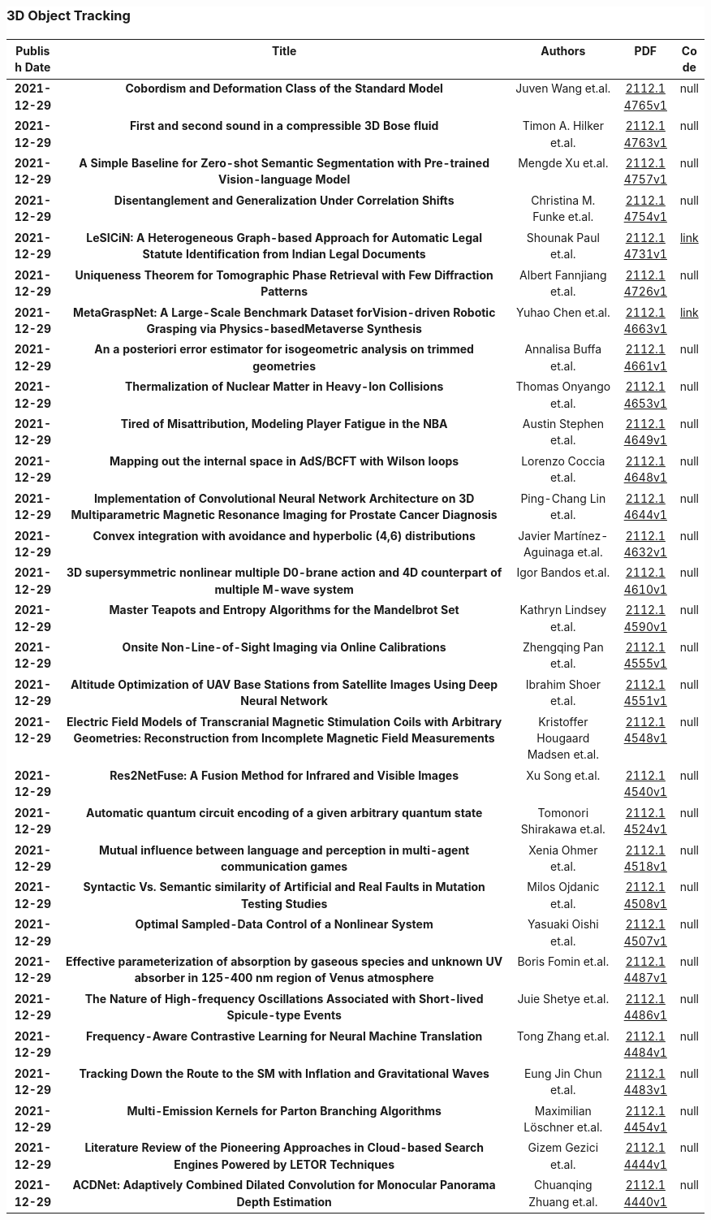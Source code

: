### 3D Object Tracking
|Publish Date|Title|Authors|PDF|Code|
| :---: | :---: | :---: | :---: | :---: |
|**2021-12-29**|**Cobordism and Deformation Class of the Standard Model**|Juven Wang et.al.|[2112.14765v1](http://arxiv.org/abs/2112.14765v1)|null|
|**2021-12-29**|**First and second sound in a compressible 3D Bose fluid**|Timon A. Hilker et.al.|[2112.14763v1](http://arxiv.org/abs/2112.14763v1)|null|
|**2021-12-29**|**A Simple Baseline for Zero-shot Semantic Segmentation with Pre-trained Vision-language Model**|Mengde Xu et.al.|[2112.14757v1](http://arxiv.org/abs/2112.14757v1)|null|
|**2021-12-29**|**Disentanglement and Generalization Under Correlation Shifts**|Christina M. Funke et.al.|[2112.14754v1](http://arxiv.org/abs/2112.14754v1)|null|
|**2021-12-29**|**LeSICiN: A Heterogeneous Graph-based Approach for Automatic Legal Statute Identification from Indian Legal Documents**|Shounak Paul et.al.|[2112.14731v1](http://arxiv.org/abs/2112.14731v1)|[link](https://github.com/law-ai/lesicin)|
|**2021-12-29**|**Uniqueness Theorem for Tomographic Phase Retrieval with Few Diffraction Patterns**|Albert Fannjiang et.al.|[2112.14726v1](http://arxiv.org/abs/2112.14726v1)|null|
|**2021-12-29**|**MetaGraspNet: A Large-Scale Benchmark Dataset forVision-driven Robotic Grasping via Physics-basedMetaverse Synthesis**|Yuhao Chen et.al.|[2112.14663v1](http://arxiv.org/abs/2112.14663v1)|[link](https://github.com/y2863/MetaGraspNet)|
|**2021-12-29**|**An a posteriori error estimator for isogeometric analysis on trimmed geometries**|Annalisa Buffa et.al.|[2112.14661v1](http://arxiv.org/abs/2112.14661v1)|null|
|**2021-12-29**|**Thermalization of Nuclear Matter in Heavy-Ion Collisions**|Thomas Onyango et.al.|[2112.14653v1](http://arxiv.org/abs/2112.14653v1)|null|
|**2021-12-29**|**Tired of Misattribution, Modeling Player Fatigue in the NBA**|Austin Stephen et.al.|[2112.14649v1](http://arxiv.org/abs/2112.14649v1)|null|
|**2021-12-29**|**Mapping out the internal space in AdS/BCFT with Wilson loops**|Lorenzo Coccia et.al.|[2112.14648v1](http://arxiv.org/abs/2112.14648v1)|null|
|**2021-12-29**|**Implementation of Convolutional Neural Network Architecture on 3D Multiparametric Magnetic Resonance Imaging for Prostate Cancer Diagnosis**|Ping-Chang Lin et.al.|[2112.14644v1](http://arxiv.org/abs/2112.14644v1)|null|
|**2021-12-29**|**Convex integration with avoidance and hyperbolic (4,6) distributions**|Javier Martínez-Aguinaga et.al.|[2112.14632v1](http://arxiv.org/abs/2112.14632v1)|null|
|**2021-12-29**|**3D supersymmetric nonlinear multiple D$0$-brane action and 4D counterpart of multiple M-wave system**|Igor Bandos et.al.|[2112.14610v1](http://arxiv.org/abs/2112.14610v1)|null|
|**2021-12-29**|**Master Teapots and Entropy Algorithms for the Mandelbrot Set**|Kathryn Lindsey et.al.|[2112.14590v1](http://arxiv.org/abs/2112.14590v1)|null|
|**2021-12-29**|**Onsite Non-Line-of-Sight Imaging via Online Calibrations**|Zhengqing Pan et.al.|[2112.14555v1](http://arxiv.org/abs/2112.14555v1)|null|
|**2021-12-29**|**Altitude Optimization of UAV Base Stations from Satellite Images Using Deep Neural Network**|Ibrahim Shoer et.al.|[2112.14551v1](http://arxiv.org/abs/2112.14551v1)|null|
|**2021-12-29**|**Electric Field Models of Transcranial Magnetic Stimulation Coils with Arbitrary Geometries: Reconstruction from Incomplete Magnetic Field Measurements**|Kristoffer Hougaard Madsen et.al.|[2112.14548v1](http://arxiv.org/abs/2112.14548v1)|null|
|**2021-12-29**|**Res2NetFuse: A Fusion Method for Infrared and Visible Images**|Xu Song et.al.|[2112.14540v1](http://arxiv.org/abs/2112.14540v1)|null|
|**2021-12-29**|**Automatic quantum circuit encoding of a given arbitrary quantum state**|Tomonori Shirakawa et.al.|[2112.14524v1](http://arxiv.org/abs/2112.14524v1)|null|
|**2021-12-29**|**Mutual influence between language and perception in multi-agent communication games**|Xenia Ohmer et.al.|[2112.14518v1](http://arxiv.org/abs/2112.14518v1)|null|
|**2021-12-29**|**Syntactic Vs. Semantic similarity of Artificial and Real Faults in Mutation Testing Studies**|Milos Ojdanic et.al.|[2112.14508v1](http://arxiv.org/abs/2112.14508v1)|null|
|**2021-12-29**|**Optimal Sampled-Data Control of a Nonlinear System**|Yasuaki Oishi et.al.|[2112.14507v1](http://arxiv.org/abs/2112.14507v1)|null|
|**2021-12-29**|**Effective parameterization of absorption by gaseous species and unknown UV absorber in 125-400 nm region of Venus atmosphere**|Boris Fomin et.al.|[2112.14487v1](http://arxiv.org/abs/2112.14487v1)|null|
|**2021-12-29**|**The Nature of High-frequency Oscillations Associated with Short-lived Spicule-type Events**|Juie Shetye et.al.|[2112.14486v1](http://arxiv.org/abs/2112.14486v1)|null|
|**2021-12-29**|**Frequency-Aware Contrastive Learning for Neural Machine Translation**|Tong Zhang et.al.|[2112.14484v1](http://arxiv.org/abs/2112.14484v1)|null|
|**2021-12-29**|**Tracking Down the Route to the SM with Inflation and Gravitational Waves**|Eung Jin Chun et.al.|[2112.14483v1](http://arxiv.org/abs/2112.14483v1)|null|
|**2021-12-29**|**Multi-Emission Kernels for Parton Branching Algorithms**|Maximilian Löschner et.al.|[2112.14454v1](http://arxiv.org/abs/2112.14454v1)|null|
|**2021-12-29**|**Literature Review of the Pioneering Approaches in Cloud-based Search Engines Powered by LETOR Techniques**|Gizem Gezici et.al.|[2112.14444v1](http://arxiv.org/abs/2112.14444v1)|null|
|**2021-12-29**|**ACDNet: Adaptively Combined Dilated Convolution for Monocular Panorama Depth Estimation**|Chuanqing Zhuang et.al.|[2112.14440v1](http://arxiv.org/abs/2112.14440v1)|null|
